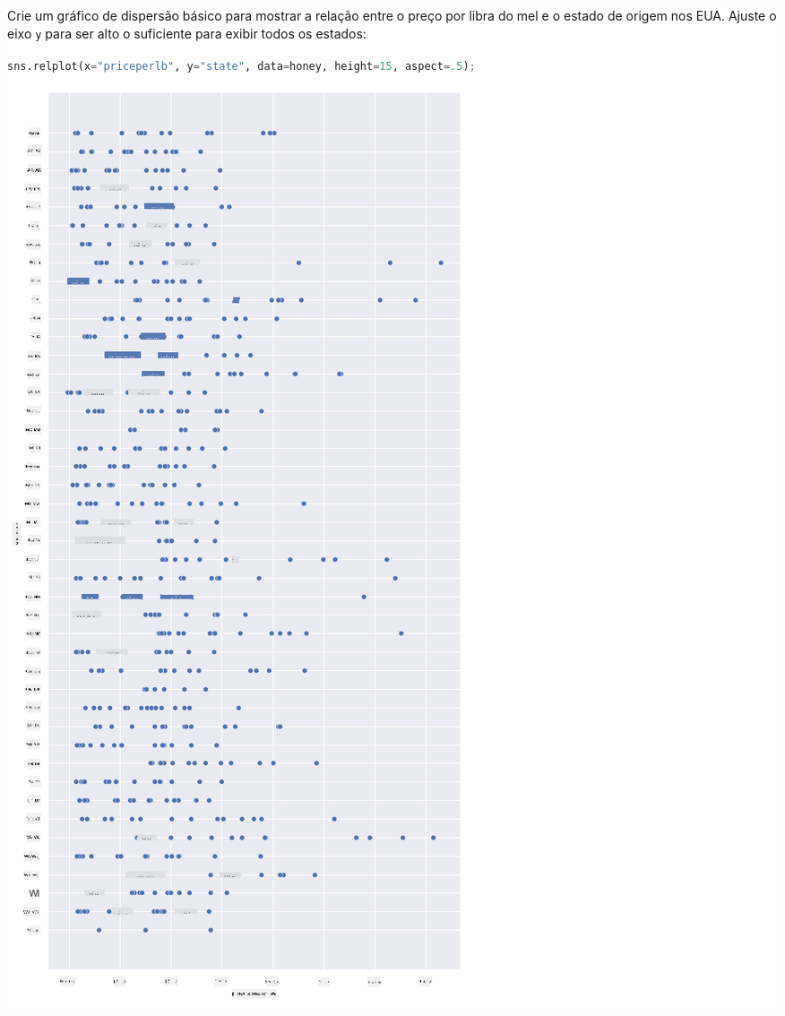 Crie um gráfico de dispersão básico para mostrar a relação entre o preço por libra do mel e o estado de origem nos EUA. Ajuste o eixo `y` para ser alto o suficiente para exibir todos os estados:

```python
sns.relplot(x="priceperlb", y="state", data=honey, height=15, aspect=.5);
```
![gráfico de dispersão 1](../../../../translated_images/scatter1.5e1aa5fd6706c5d12b5e503ccb77f8a930f8620f539f524ddf56a16c039a5d2f.pt.png)

